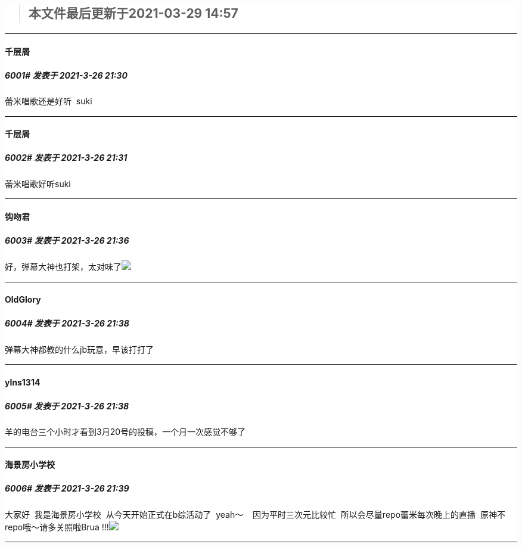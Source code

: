 > ## **本文件最后更新于2021-03-29 14:57** 


-----

####  千层屑  
##### 6001#       发表于 2021-3-26 21:30


蕾米唱歌还是好听  suki


-----

####  千层屑  
##### 6002#       发表于 2021-3-26 21:31


蕾米唱歌好听suki


-----

####  钩吻君  
##### 6003#       发表于 2021-3-26 21:36


好，弹幕大神也打架，太对味了<img src="https://static.saraba1st.com/image/smiley/face2017/067.png" referrerpolicy="no-referrer">


-----

####  OldGlory  
##### 6004#       发表于 2021-3-26 21:38


弹幕大神都教的什么jb玩意，早该打打了


-----

####  ylns1314  
##### 6005#       发表于 2021-3-26 21:38


羊的电台三个小时才看到3月20号的投稿，一个月一次感觉不够了


-----

####  海景房小学校  
##### 6006#       发表于 2021-3-26 21:39


大家好  我是海景房小学校  从今天开始正式在b综活动了  yeah～    因为平时三次元比较忙  所以会尽量repo蕾米每次晚上的直播  原神不repo哦～请多关照啦Brua !!!<img src="https://static.saraba1st.com/image/smiley/face2017/252.png" referrerpolicy="no-referrer">


-----
